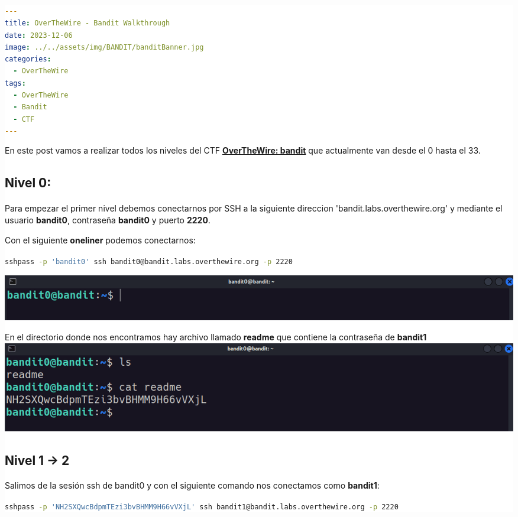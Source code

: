 ```yaml
---
title: OverTheWire - Bandit Walkthrough
date: 2023-12-06
image: ../../assets/img/BANDIT/banditBanner.jpg
categories:
  - OverTheWire
tags:
  - OverTheWire
  - Bandit
  - CTF
---
```


En este post vamos a realizar todos los niveles del CTF [**OverTheWire: bandit**](https://overthewire.org/wargames/bandit/) que actualmente van desde el 0 hasta el 33.

## Nivel 0:

Para empezar el primer nivel debemos conectarnos por SSH a la siguiente direccion 'bandit.labs.overthewire.org' y mediante el usuario **bandit0**, contraseña **bandit0** y puerto **2220**.

Con el siguiente **oneliner** podemos conectarnos:

```bash
sshpass -p 'bandit0' ssh bandit0@bandit.labs.overthewire.org -p 2220
```

![bandit0_1](/assets/img/BANDIT/bandit0_1.png)

En el directorio donde nos encontramos hay archivo llamado **readme** que contiene la contraseña de **bandit1**
![bandit0_2](/assets/img/BANDIT/bandit0_2.png)

## Nivel 1 -> 2

Salimos de la sesión ssh de bandit0 y con el siguiente comando nos conectamos como **bandit1**:

```bash
sshpass -p 'NH2SXQwcBdpmTEzi3bvBHMM9H66vVXjL' ssh bandit1@bandit.labs.overthewire.org -p 2220
```
